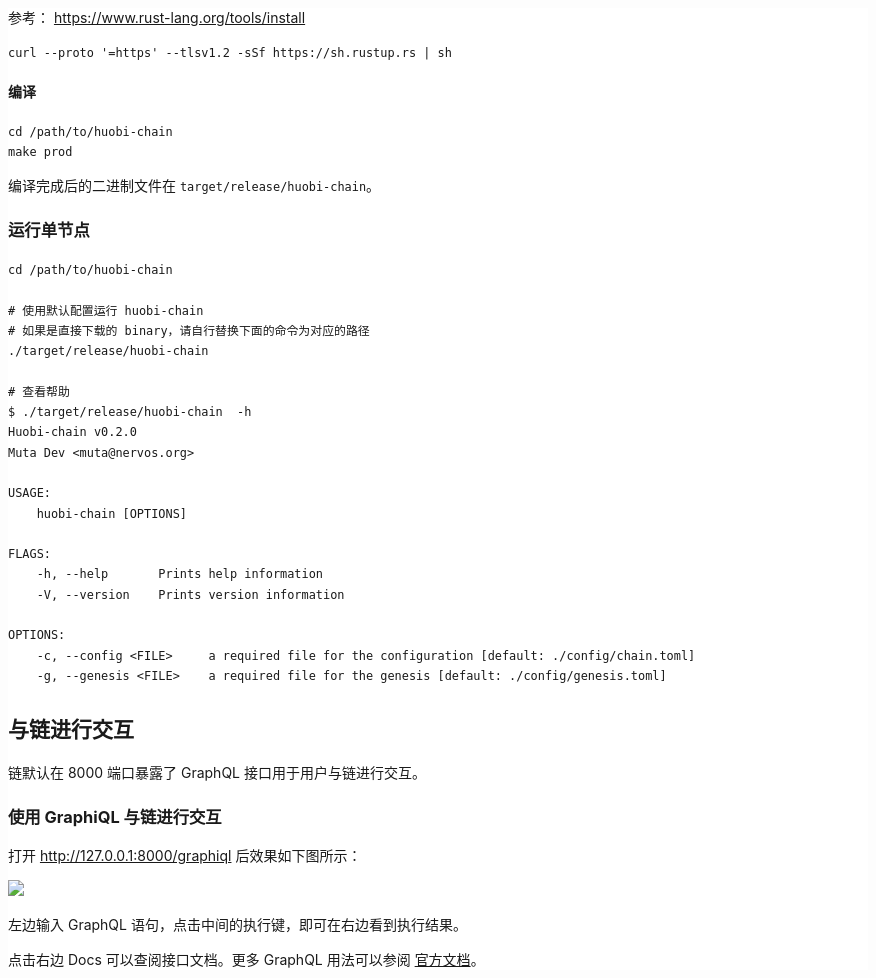 参考： <https://www.rust-lang.org/tools/install>

```
curl --proto '=https' --tlsv1.2 -sSf https://sh.rustup.rs | sh
```

#### 编译

```
cd /path/to/huobi-chain
make prod
```

编译完成后的二进制文件在 `target/release/huobi-chain`。

### 运行单节点

```
cd /path/to/huobi-chain

# 使用默认配置运行 huobi-chain
# 如果是直接下载的 binary，请自行替换下面的命令为对应的路径
./target/release/huobi-chain

# 查看帮助
$ ./target/release/huobi-chain  -h
Huobi-chain v0.2.0
Muta Dev <muta@nervos.org>

USAGE:
    huobi-chain [OPTIONS]

FLAGS:
    -h, --help       Prints help information
    -V, --version    Prints version information

OPTIONS:
    -c, --config <FILE>     a required file for the configuration [default: ./config/chain.toml]
    -g, --genesis <FILE>    a required file for the genesis [default: ./config/genesis.toml]
```

## 与链进行交互

链默认在 8000 端口暴露了 GraphQL 接口用于用户与链进行交互。

### 使用 GraphiQL 与链进行交互

打开 <http://127.0.0.1:8000/graphiql> 后效果如下图所示：

![](./static/graphiql.png)

左边输入 GraphQL 语句，点击中间的执行键，即可在右边看到执行结果。

点击右边 Docs 可以查阅接口文档。更多 GraphQL 用法可以参阅 [官方文档](https://graphql.org/)。

